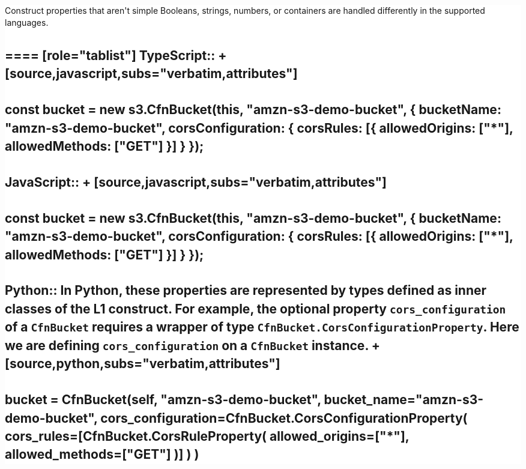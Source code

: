 Construct properties that aren't simple Booleans, strings, numbers, or containers are handled differently in the supported languages.

====
[role="tablist"]
TypeScript::
+
[source,javascript,subs="verbatim,attributes"]
---
const bucket = new s3.CfnBucket(this, "amzn-s3-demo-bucket", {
  bucketName: "amzn-s3-demo-bucket",
  corsConfiguration: {
    corsRules: [{
          allowedOrigins: ["*"],
          allowedMethods: ["GET"]
    }]
  }
});
---

JavaScript::
+
[source,javascript,subs="verbatim,attributes"]
---
const bucket = new s3.CfnBucket(this, "amzn-s3-demo-bucket", {
  bucketName: "amzn-s3-demo-bucket",
  corsConfiguration: {
    corsRules: [{
          allowedOrigins: ["*"],
          allowedMethods: ["GET"]
    }]
  }
});
---

Python::
In Python, these properties are represented by types defined as inner classes of the L1 construct. For example, the optional property `cors_configuration` of a `CfnBucket` requires a wrapper of type `CfnBucket.CorsConfigurationProperty`. Here we are defining `cors_configuration` on a `CfnBucket` instance.
+
[source,python,subs="verbatim,attributes"]
---
bucket = CfnBucket(self, "amzn-s3-demo-bucket", bucket_name="amzn-s3-demo-bucket",
    cors_configuration=CfnBucket.CorsConfigurationProperty(
        cors_rules=[CfnBucket.CorsRuleProperty(
            allowed_origins=["*"],
            allowed_methods=["GET"]
        )]
    )
)
---
